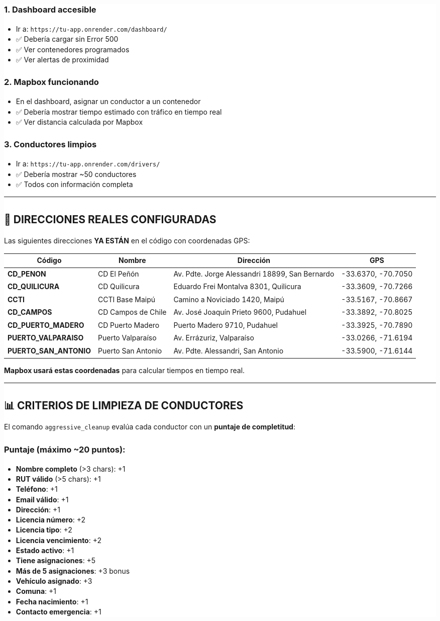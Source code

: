 ### 1. **Dashboard accesible**
- Ir a: `https://tu-app.onrender.com/dashboard/`
- ✅ Debería cargar sin Error 500
- ✅ Ver contenedores programados
- ✅ Ver alertas de proximidad

### 2. **Mapbox funcionando**
- En el dashboard, asignar un conductor a un contenedor
- ✅ Debería mostrar tiempo estimado con tráfico en tiempo real
- ✅ Ver distancia calculada por Mapbox

### 3. **Conductores limpios**
- Ir a: `https://tu-app.onrender.com/drivers/`
- ✅ Debería mostrar ~50 conductores
- ✅ Todos con información completa

---

## 🎯 DIRECCIONES REALES CONFIGURADAS

Las siguientes direcciones **YA ESTÁN** en el código con coordenadas GPS:

| Código | Nombre | Dirección | GPS |
|--------|--------|-----------|-----|
| **CD_PENON** | CD El Peñón | Av. Pdte. Jorge Alessandri 18899, San Bernardo | -33.6370, -70.7050 |
| **CD_QUILICURA** | CD Quilicura | Eduardo Frei Montalva 8301, Quilicura | -33.3609, -70.7266 |
| **CCTI** | CCTI Base Maipú | Camino a Noviciado 1420, Maipú | -33.5167, -70.8667 |
| **CD_CAMPOS** | CD Campos de Chile | Av. José Joaquín Prieto 9600, Pudahuel | -33.3892, -70.8025 |
| **CD_PUERTO_MADERO** | CD Puerto Madero | Puerto Madero 9710, Pudahuel | -33.3925, -70.7890 |
| **PUERTO_VALPARAISO** | Puerto Valparaíso | Av. Errázuriz, Valparaíso | -33.0266, -71.6194 |
| **PUERTO_SAN_ANTONIO** | Puerto San Antonio | Av. Pdte. Alessandri, San Antonio | -33.5900, -71.6144 |

**Mapbox usará estas coordenadas** para calcular tiempos en tiempo real.

---

## 📊 CRITERIOS DE LIMPIEZA DE CONDUCTORES

El comando `aggressive_cleanup` evalúa cada conductor con un **puntaje de completitud**:

### Puntaje (máximo ~20 puntos):
- **Nombre completo** (>3 chars): +1
- **RUT válido** (>5 chars): +1
- **Teléfono**: +1
- **Email válido**: +1
- **Dirección**: +1
- **Licencia número**: +2
- **Licencia tipo**: +2
- **Licencia vencimiento**: +2
- **Estado activo**: +1
- **Tiene asignaciones**: +5
- **Más de 5 asignaciones**: +3 bonus
- **Vehículo asignado**: +3
- **Comuna**: +1
- **Fecha nacimiento**: +1
- **Contacto emergencia**: +1
